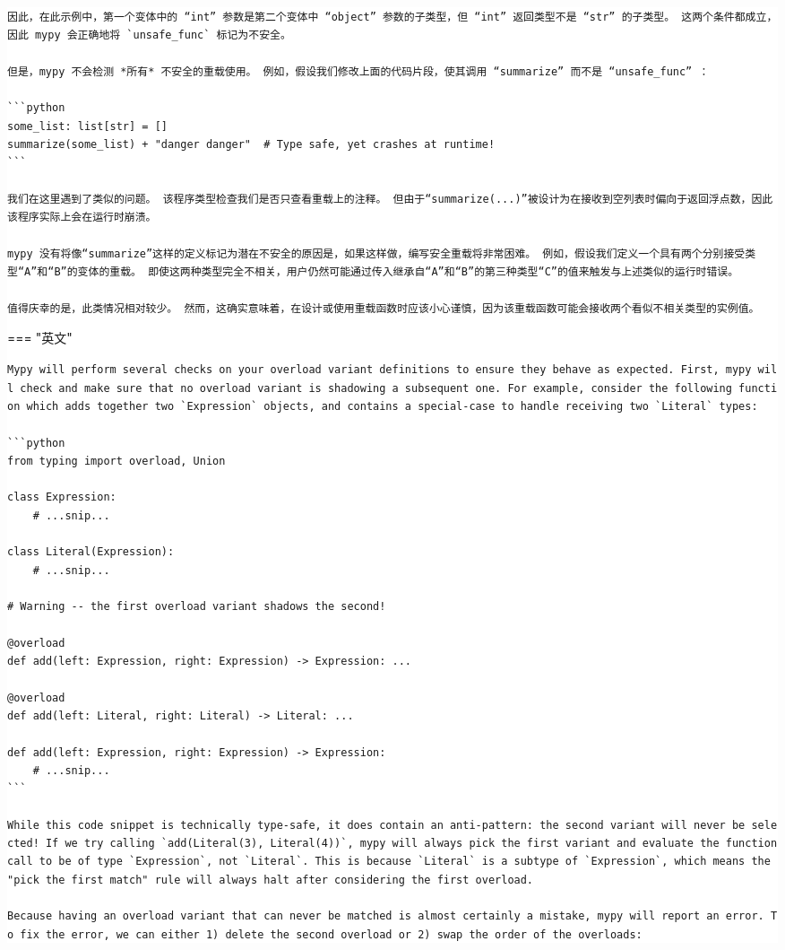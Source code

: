     因此，在此示例中，第一个变体中的 “int” 参数是第二个变体中 “object” 参数的子类型，但 “int” 返回类型不是 “str” 的子类型。 这两个条件都成立，因此 mypy 会正确地将 `unsafe_func` 标记为不安全。

    但是，mypy 不会检测 *所有* 不安全的重载使用。 例如，假设我们修改上面的代码片段，使其调用 “summarize” 而不是 “unsafe_func” ：

    ```python
    some_list: list[str] = []
    summarize(some_list) + "danger danger"  # Type safe, yet crashes at runtime!
    ```

    我们在这里遇到了类似的问题。 该程序类型检查我们是否只查看重载上的注释。 但由于“summarize(...)”被设计为在接收到空列表时偏向于返回浮点数，因此该程序实际上会在运行时崩溃。

    mypy 没有将像“summarize”这样的定义标记为潜在不安全的原因是，如果这样做，编写安全重载将非常困难。 例如，假设我们定义一个具有两个分别接受类型“A”和“B”的变体的重载。 即使这两种类型完全不相关，用户仍然可能通过传入继承自“A”和“B”的第三种类型“C”的值来触发与上述类似的运行时错误。

    值得庆幸的是，此类情况相对较少。 然而，这确实意味着，在设计或使用重载函数时应该小心谨慎，因为该重载函数可能会接收两个看似不相关类型的实例值。

=== "英文"

    Mypy will perform several checks on your overload variant definitions to ensure they behave as expected. First, mypy will check and make sure that no overload variant is shadowing a subsequent one. For example, consider the following function which adds together two `Expression` objects, and contains a special-case to handle receiving two `Literal` types:

    ```python
    from typing import overload, Union

    class Expression:
        # ...snip...

    class Literal(Expression):
        # ...snip...

    # Warning -- the first overload variant shadows the second!

    @overload
    def add(left: Expression, right: Expression) -> Expression: ...

    @overload
    def add(left: Literal, right: Literal) -> Literal: ...

    def add(left: Expression, right: Expression) -> Expression:
        # ...snip...
    ```

    While this code snippet is technically type-safe, it does contain an anti-pattern: the second variant will never be selected! If we try calling `add(Literal(3), Literal(4))`, mypy will always pick the first variant and evaluate the function call to be of type `Expression`, not `Literal`. This is because `Literal` is a subtype of `Expression`, which means the "pick the first match" rule will always halt after considering the first overload.

    Because having an overload variant that can never be matched is almost certainly a mistake, mypy will report an error. To fix the error, we can either 1) delete the second overload or 2) swap the order of the overloads:
